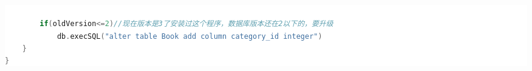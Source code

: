 ```kotlin

        if(oldVersion<=2)//现在版本是3了安装过这个程序，数据库版本还在2以下的，要升级
            db.execSQL("alter table Book add column category_id integer")
    }
}
```